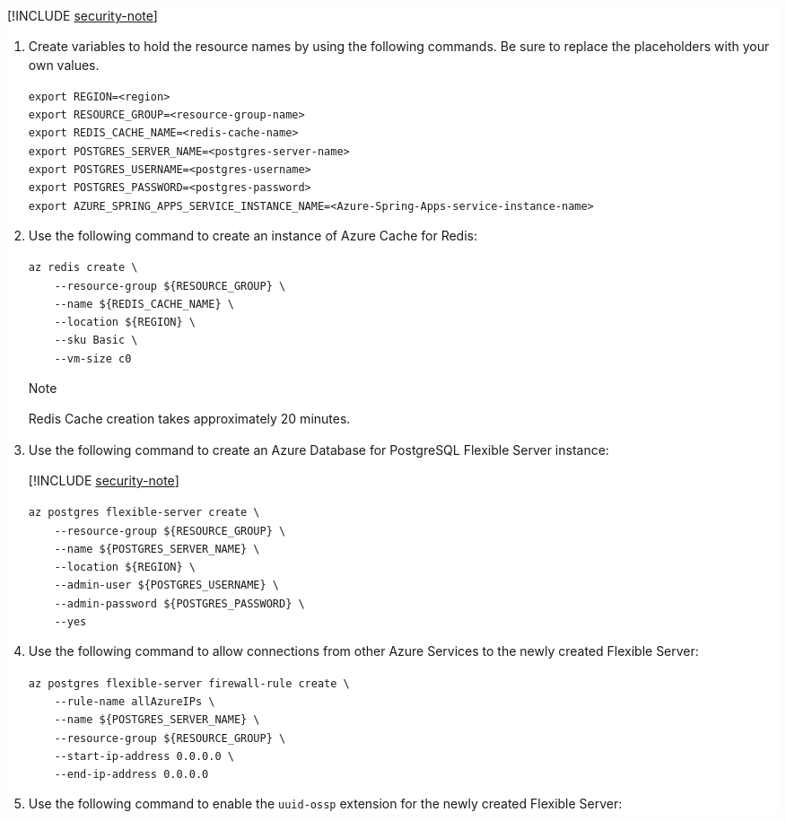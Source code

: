 [!INCLUDE [security-note](../includes/security-note.md)]

1. Create variables to hold the resource names by using the following commands. Be sure to replace the placeholders with your own values.

   ```azurecli
   export REGION=<region>
   export RESOURCE_GROUP=<resource-group-name>
   export REDIS_CACHE_NAME=<redis-cache-name>
   export POSTGRES_SERVER_NAME=<postgres-server-name>
   export POSTGRES_USERNAME=<postgres-username>
   export POSTGRES_PASSWORD=<postgres-password>
   export AZURE_SPRING_APPS_SERVICE_INSTANCE_NAME=<Azure-Spring-Apps-service-instance-name>
   ```

1. Use the following command to create an instance of Azure Cache for Redis:

   ```azurecli
   az redis create \
       --resource-group ${RESOURCE_GROUP} \
       --name ${REDIS_CACHE_NAME} \
       --location ${REGION} \
       --sku Basic \
       --vm-size c0
   ```

   > [!NOTE]
   > Redis Cache creation takes approximately 20 minutes.

1. Use the following command to create an Azure Database for PostgreSQL Flexible Server instance:

   [!INCLUDE [security-note](../includes/security-note.md)]

   ```azurecli
   az postgres flexible-server create \
       --resource-group ${RESOURCE_GROUP} \
       --name ${POSTGRES_SERVER_NAME} \
       --location ${REGION} \
       --admin-user ${POSTGRES_USERNAME} \
       --admin-password ${POSTGRES_PASSWORD} \
       --yes
   ```

1. Use the following command to allow connections from other Azure Services to the newly created Flexible Server:

   ```azurecli
   az postgres flexible-server firewall-rule create \
       --rule-name allAzureIPs \
       --name ${POSTGRES_SERVER_NAME} \
       --resource-group ${RESOURCE_GROUP} \
       --start-ip-address 0.0.0.0 \
       --end-ip-address 0.0.0.0
   ```

1. Use the following command to enable the `uuid-ossp` extension for the newly created Flexible Server:

